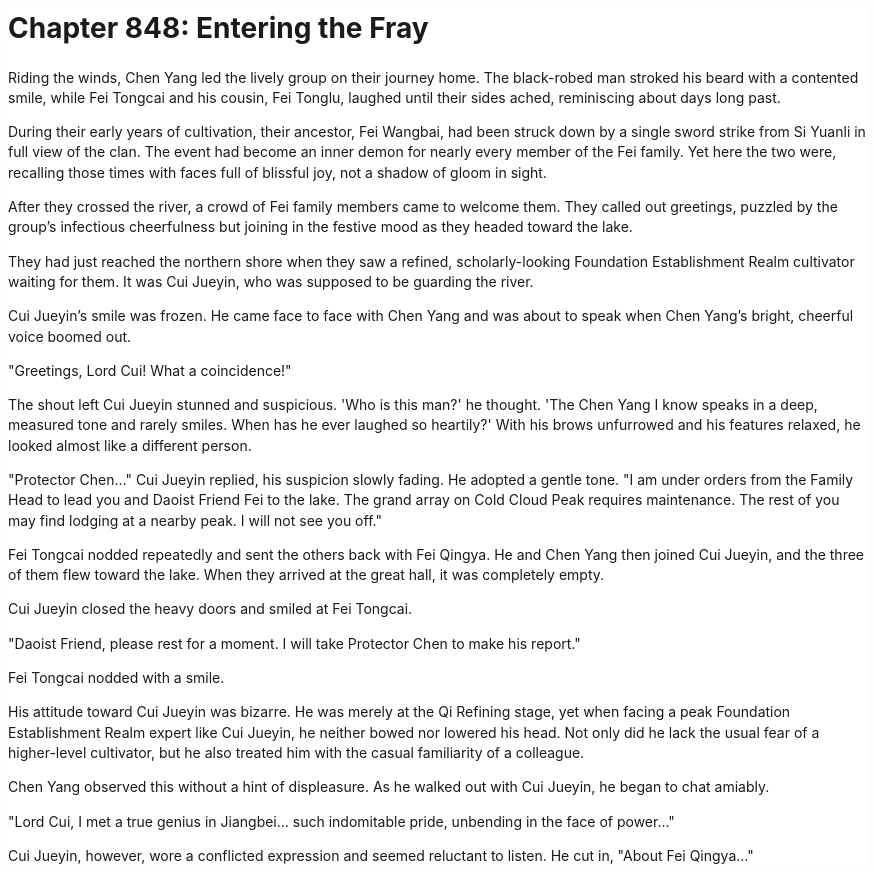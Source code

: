 # Chapter 848: Entering the Fray

Riding the winds, Chen Yang led the lively group on their journey home. The black-robed man stroked his beard with a contented smile, while Fei Tongcai and his cousin, Fei Tonglu, laughed until their sides ached, reminiscing about days long past.

During their early years of cultivation, their ancestor, Fei Wangbai, had been struck down by a single sword strike from Si Yuanli in full view of the clan. The event had become an inner demon for nearly every member of the Fei family. Yet here the two were, recalling those times with faces full of blissful joy, not a shadow of gloom in sight.

After they crossed the river, a crowd of Fei family members came to welcome them. They called out greetings, puzzled by the group’s infectious cheerfulness but joining in the festive mood as they headed toward the lake.

They had just reached the northern shore when they saw a refined, scholarly-looking Foundation Establishment Realm cultivator waiting for them. It was Cui Jueyin, who was supposed to be guarding the river.

Cui Jueyin’s smile was frozen. He came face to face with Chen Yang and was about to speak when Chen Yang’s bright, cheerful voice boomed out.

"Greetings, Lord Cui! What a coincidence!"

The shout left Cui Jueyin stunned and suspicious. 'Who is this man?' he thought. 'The Chen Yang I know speaks in a deep, measured tone and rarely smiles. When has he ever laughed so heartily?' With his brows unfurrowed and his features relaxed, he looked almost like a different person.

"Protector Chen…" Cui Jueyin replied, his suspicion slowly fading. He adopted a gentle tone. "I am under orders from the Family Head to lead you and Daoist Friend Fei to the lake. The grand array on Cold Cloud Peak requires maintenance. The rest of you may find lodging at a nearby peak. I will not see you off."

Fei Tongcai nodded repeatedly and sent the others back with Fei Qingya. He and Chen Yang then joined Cui Jueyin, and the three of them flew toward the lake. When they arrived at the great hall, it was completely empty.

Cui Jueyin closed the heavy doors and smiled at Fei Tongcai.

"Daoist Friend, please rest for a moment. I will take Protector Chen to make his report."

Fei Tongcai nodded with a smile.

His attitude toward Cui Jueyin was bizarre. He was merely at the Qi Refining stage, yet when facing a peak Foundation Establishment Realm expert like Cui Jueyin, he neither bowed nor lowered his head. Not only did he lack the usual fear of a higher-level cultivator, but he also treated him with the casual familiarity of a colleague.

Chen Yang observed this without a hint of displeasure. As he walked out with Cui Jueyin, he began to chat amiably.

"Lord Cui, I met a true genius in Jiangbei… such indomitable pride, unbending in the face of power…"

Cui Jueyin, however, wore a conflicted expression and seemed reluctant to listen. He cut in, "About Fei Qingya…"
